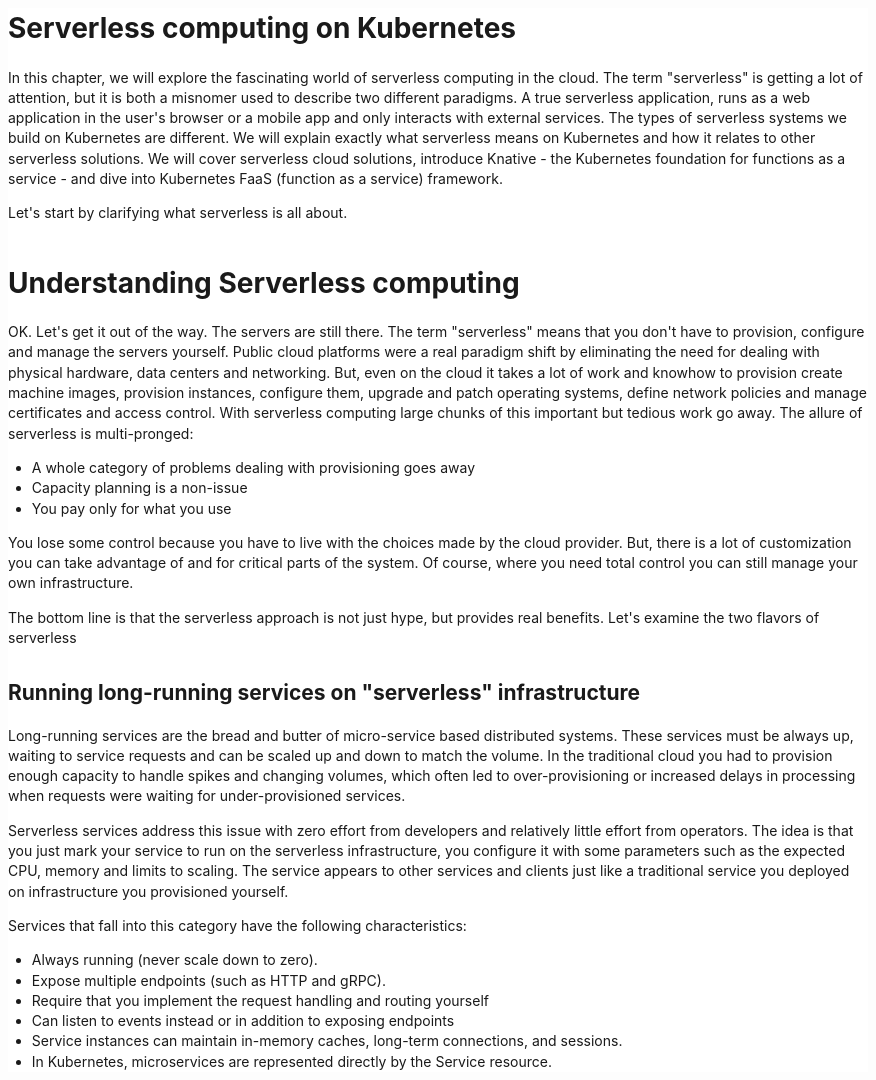 # Serverless computing on Kubernetes

In this chapter, we will explore the fascinating world of serverless computing in the cloud. The term "serverless" is getting a lot of attention, but it is both a misnomer used to describe two different paradigms. A true serverless application, runs as a web application in the user's browser or a mobile app and only interacts with external services. The types of serverless systems we build on Kubernetes are different. We will explain exactly what serverless means on Kubernetes and how it relates to other serverless solutions. We will cover serverless cloud solutions, introduce Knative - the Kubernetes foundation for functions as a service - and dive into Kubernetes FaaS (function as a service) framework.

Let's start by clarifying what serverless is all about.  

# Understanding Serverless computing

OK. Let's get it out of the way. The servers are still there. The term "serverless" means that you don't have to provision, configure and manage the servers yourself. Public cloud platforms were a real paradigm shift by eliminating the need for dealing with physical hardware, data centers and networking. But, even on the cloud it takes a lot of work and knowhow to provision create machine images, provision instances, configure them, upgrade and patch operating systems, define network policies and manage certificates and access control. With serverless computing large chunks of this important but tedious work go away. The allure of serverless is multi-pronged:

- A whole category of problems dealing with provisioning goes away
- Capacity planning is a non-issue
- You pay only for what you use

You lose some control because you have to live with the choices made by the cloud provider. But, there is a lot of customization you can take advantage of and for critical parts of the system. Of course, where you need total control you can still manage your own infrastructure. 

The bottom line is that the serverless approach is not just hype, but provides real benefits. Let's examine the two flavors of serverless 

## Running long-running services on "serverless" infrastructure

Long-running services are the bread and butter of micro-service based distributed systems. These services must be always up, waiting to service requests and can be scaled up and down to match the volume. In the traditional cloud you had to provision enough capacity to handle spikes and changing volumes, which often led to over-provisioning or increased delays in processing when requests were waiting for under-provisioned services.

Serverless services address this issue with zero effort from developers and relatively little effort from operators. The idea is that you just mark your service to run on the serverless infrastructure, you configure it with some parameters such as the expected CPU, memory and limits to scaling. The service appears to other services and clients just like a traditional service you deployed on infrastructure you provisioned yourself.

Services that fall into this category have the following characteristics:

- Always running (never scale down to zero).
- Expose multiple endpoints (such as HTTP and gRPC).
- Require that you implement the request handling and routing yourself
- Can listen to events instead or in addition to exposing endpoints
- Service instances can maintain in-memory caches, long-term connections, and sessions.
- In Kubernetes, microservices are represented directly by the Service resource.      
